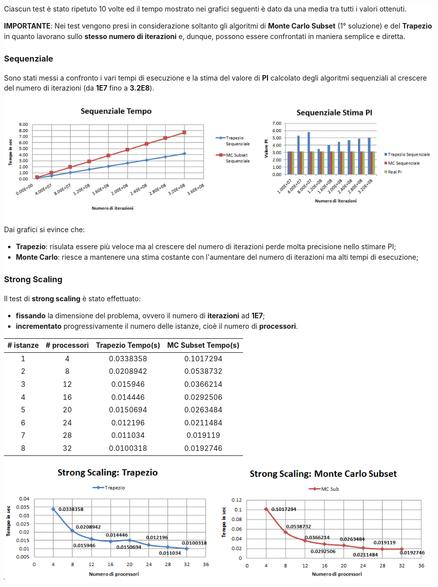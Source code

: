 Ciascun test è stato ripetuto 10 volte ed il tempo mostrato nei grafici seguenti è dato da una media tra tutti i valori ottenuti.

**IMPORTANTE**: Nei test vengono presi in considerazione soltanto gli algoritmi di **Monte Carlo Subset** (1° soluzione) e del **Trapezio** in quanto lavorano sullo **stesso numero di iterazioni** e, dunque, possono essere confrontati in maniera semplice e diretta.

### Sequenziale

Sono stati messi a confronto i vari tempi di esecuzione e la stima del valore di **PI** calcolato degli algoritmi sequenziali al crescere del numero di iterazioni (da **1E7** fino a **3.2E8**).

![](img/Sequenziale.jpg)

Dai grafici si evince che:
- **Trapezio**: risulata essere più veloce ma al crescere del numero di iterazioni perde molta precisione nello stimare PI;
- **Monte Carlo**: riesce a mantenere una stima costante con l'aumentare del numero di iterazioni ma alti tempi di esecuzione;

### Strong Scaling

Il test di **strong scaling** è stato effettuato:
- **fissando** la dimensione del problema, ovvero il numero di **iterazioni**  ad **1E7**;
- **incrementato** progressivamente il numero delle istanze, cioè il numero di **processori**.

**# istanze**|**# processori**|**Trapezio Tempo(s)**|**MC Subset Tempo(s)**
:-----:|:-----:|:-----:|:-----:
1|4|0.0338358|0.1017294
2|8|0.0208942|0.0538732
3|12|0.015946|0.0366214
4|16|0.014446|0.0292506
5|20|0.0150694|0.0263484
6|24|0.012196|0.0211484
7|28|0.011034|0.019119
8|32|0.0100318|0.0192746

![](img/Strong.jpg)
